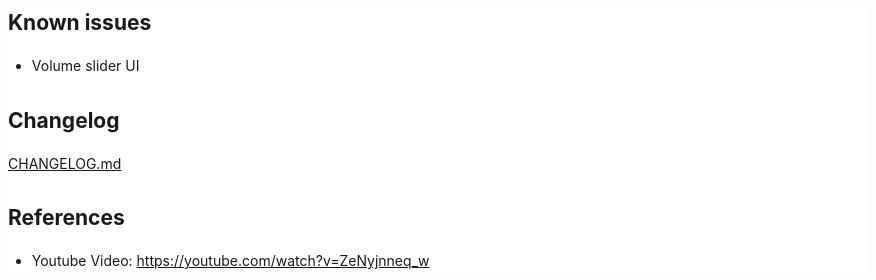 ## Known issues
- Volume slider UI

## Changelog
[CHANGELOG.md](https://shubham947.github.io/Angular-Player/changelog/)

## References
- Youtube Video: https://youtube.com/watch?v=ZeNyjnneq_w
